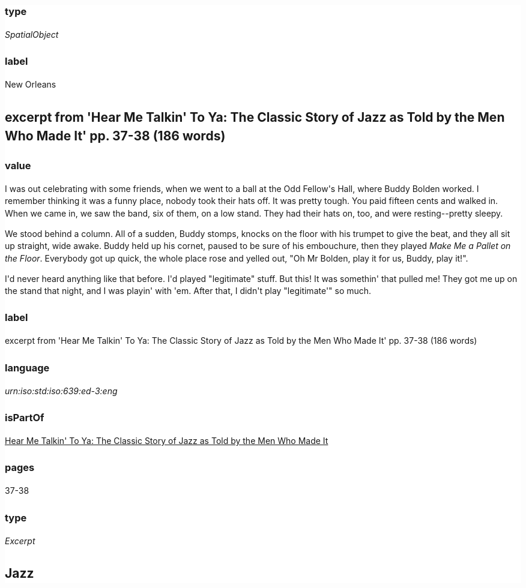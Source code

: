 ### type


*SpatialObject*

### label


New Orleans

## excerpt from 'Hear Me Talkin' To Ya: The Classic Story of Jazz as Told by the Men Who Made It' pp. 37-38 (186 words)

### value


<p>I was out celebrating with some friends, when we went to a ball at the Odd Fellow's Hall, where Buddy Bolden worked. I remember thinking it was a funny place, nobody took their hats off. It was pretty tough. You paid fifteen cents and walked in. When we came in, we saw the band, six of them, on a low stand. They had their hats on, too, and were resting--pretty sleepy.</p>
<p>We stood behind a column. All of a sudden, Buddy stomps, knocks on the floor with his trumpet to give the beat, and they all sit up straight, wide awake. Buddy held up his cornet, paused to be sure of his embouchure, then they played <em>Make Me a Pallet on the Floor</em>. Everybody got up quick, the whole place rose and yelled out, "Oh Mr Bolden, play it for us, Buddy, play it!".</p>
<p>I'd never heard anything like that before. I'd played "legitimate" stuff. But this! It was somethin' that pulled me! They got me up on the stand that night, and I was playin' with 'em. After that, I didn't play "legitimate'" so much.</p>

### label


excerpt from 'Hear Me Talkin' To Ya: The Classic Story of Jazz as Told by the Men Who Made It' pp. 37-38 (186 words)

### language


*urn:iso:std:iso:639:ed-3:eng*

### isPartOf


[Hear Me Talkin' To Ya: The Classic Story of Jazz as Told by the Men Who Made It](#Hear-Me-Talkin'-To-Ya-The-Classic-Story-of-Jazz-as-Told-by-the-Men-Who-Made-It)

### pages


37-38

### type


*Excerpt*

## Jazz
